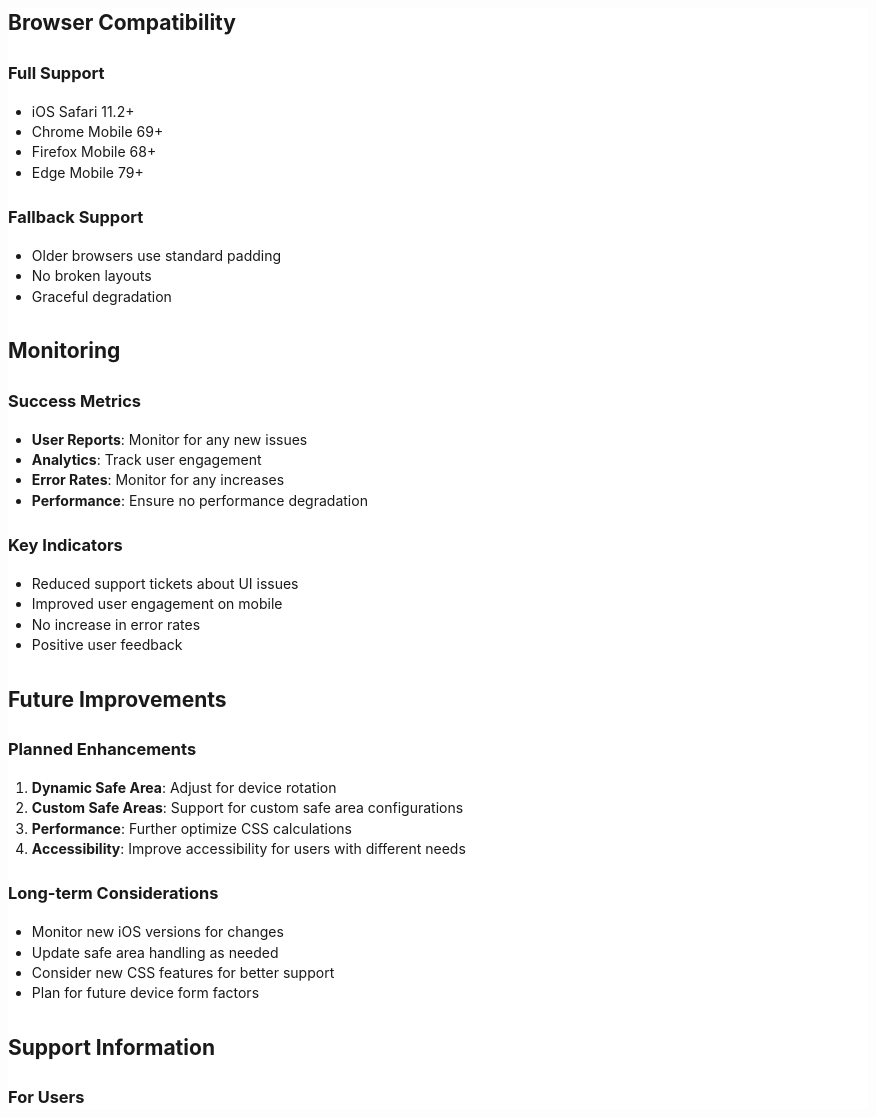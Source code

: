 ## Browser Compatibility

### Full Support
- iOS Safari 11.2+
- Chrome Mobile 69+
- Firefox Mobile 68+
- Edge Mobile 79+

### Fallback Support
- Older browsers use standard padding
- No broken layouts
- Graceful degradation

## Monitoring

### Success Metrics

- **User Reports**: Monitor for any new issues
- **Analytics**: Track user engagement
- **Error Rates**: Monitor for any increases
- **Performance**: Ensure no performance degradation

### Key Indicators

- Reduced support tickets about UI issues
- Improved user engagement on mobile
- No increase in error rates
- Positive user feedback

## Future Improvements

### Planned Enhancements

1. **Dynamic Safe Area**: Adjust for device rotation
2. **Custom Safe Areas**: Support for custom safe area configurations
3. **Performance**: Further optimize CSS calculations
4. **Accessibility**: Improve accessibility for users with different needs

### Long-term Considerations

- Monitor new iOS versions for changes
- Update safe area handling as needed
- Consider new CSS features for better support
- Plan for future device form factors

## Support Information

### For Users
